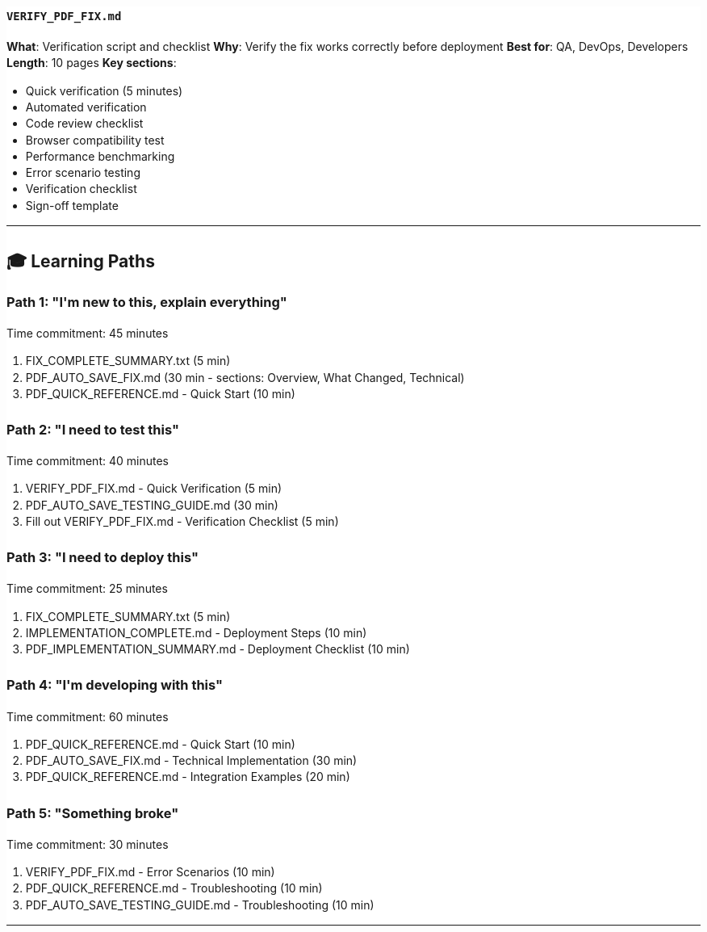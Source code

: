 ### `VERIFY_PDF_FIX.md`
**What**: Verification script and checklist
**Why**: Verify the fix works correctly before deployment
**Best for**: QA, DevOps, Developers
**Length**: 10 pages
**Key sections**:
- Quick verification (5 minutes)
- Automated verification
- Code review checklist
- Browser compatibility test
- Performance benchmarking
- Error scenario testing
- Verification checklist
- Sign-off template

---

## 🎓 Learning Paths

### Path 1: "I'm new to this, explain everything"
Time commitment: 45 minutes
1. FIX_COMPLETE_SUMMARY.txt (5 min)
2. PDF_AUTO_SAVE_FIX.md (30 min - sections: Overview, What Changed, Technical)
3. PDF_QUICK_REFERENCE.md - Quick Start (10 min)

### Path 2: "I need to test this"
Time commitment: 40 minutes
1. VERIFY_PDF_FIX.md - Quick Verification (5 min)
2. PDF_AUTO_SAVE_TESTING_GUIDE.md (30 min)
3. Fill out VERIFY_PDF_FIX.md - Verification Checklist (5 min)

### Path 3: "I need to deploy this"
Time commitment: 25 minutes
1. FIX_COMPLETE_SUMMARY.txt (5 min)
2. IMPLEMENTATION_COMPLETE.md - Deployment Steps (10 min)
3. PDF_IMPLEMENTATION_SUMMARY.md - Deployment Checklist (10 min)

### Path 4: "I'm developing with this"
Time commitment: 60 minutes
1. PDF_QUICK_REFERENCE.md - Quick Start (10 min)
2. PDF_AUTO_SAVE_FIX.md - Technical Implementation (30 min)
3. PDF_QUICK_REFERENCE.md - Integration Examples (20 min)

### Path 5: "Something broke"
Time commitment: 30 minutes
1. VERIFY_PDF_FIX.md - Error Scenarios (10 min)
2. PDF_QUICK_REFERENCE.md - Troubleshooting (10 min)
3. PDF_AUTO_SAVE_TESTING_GUIDE.md - Troubleshooting (10 min)

---